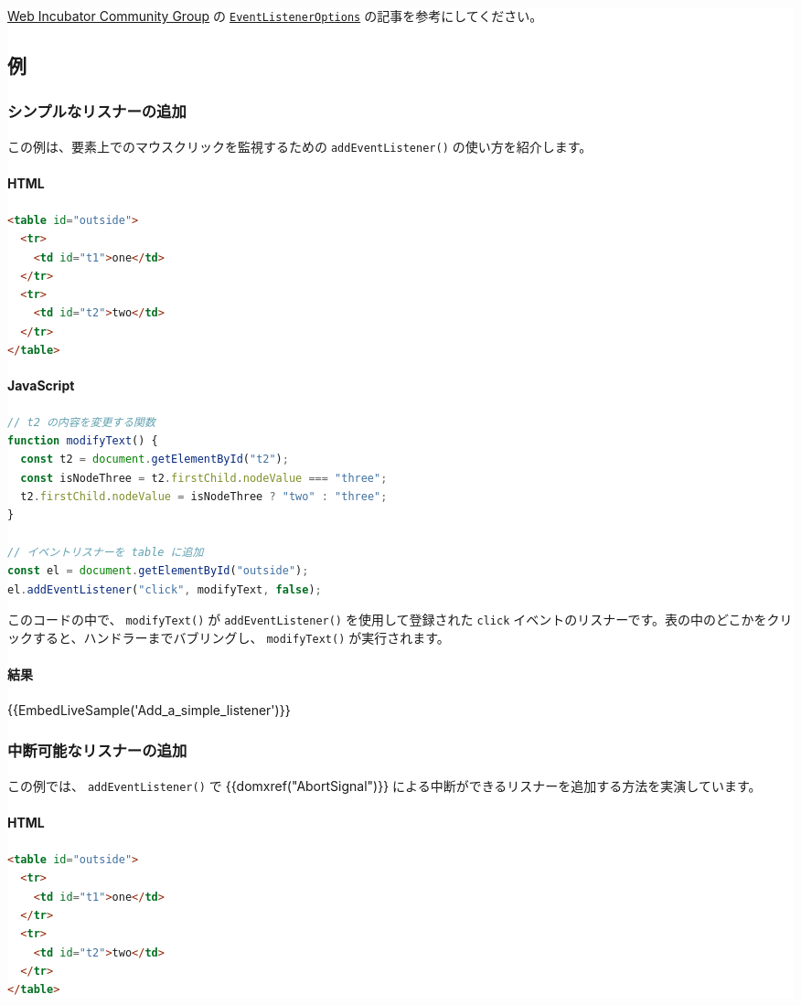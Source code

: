 [Web Incubator Community Group](https://wicg.github.io/admin/charter.html) の [`EventListenerOptions`](https://github.com/WICG/EventListenerOptions/blob/gh-pages/explainer.md#feature-detection) の記事を参考にしてください。

## 例

### シンプルなリスナーの追加

この例は、要素上でのマウスクリックを監視するための `addEventListener()` の使い方を紹介します。

#### HTML

```html
<table id="outside">
  <tr>
    <td id="t1">one</td>
  </tr>
  <tr>
    <td id="t2">two</td>
  </tr>
</table>
```

#### JavaScript

```js
// t2 の内容を変更する関数
function modifyText() {
  const t2 = document.getElementById("t2");
  const isNodeThree = t2.firstChild.nodeValue === "three";
  t2.firstChild.nodeValue = isNodeThree ? "two" : "three";
}

// イベントリスナーを table に追加
const el = document.getElementById("outside");
el.addEventListener("click", modifyText, false);
```

このコードの中で、 `modifyText()` が `addEventListener()` を使用して登録された `click` イベントのリスナーです。表の中のどこかをクリックすると、ハンドラーまでバブリングし、 `modifyText()` が実行されます。

#### 結果

{{EmbedLiveSample('Add_a_simple_listener')}}

### 中断可能なリスナーの追加

この例では、 `addEventListener()` で {{domxref("AbortSignal")}} による中断ができるリスナーを追加する方法を実演しています。

#### HTML

```html
<table id="outside">
  <tr>
    <td id="t1">one</td>
  </tr>
  <tr>
    <td id="t2">two</td>
  </tr>
</table>
```
